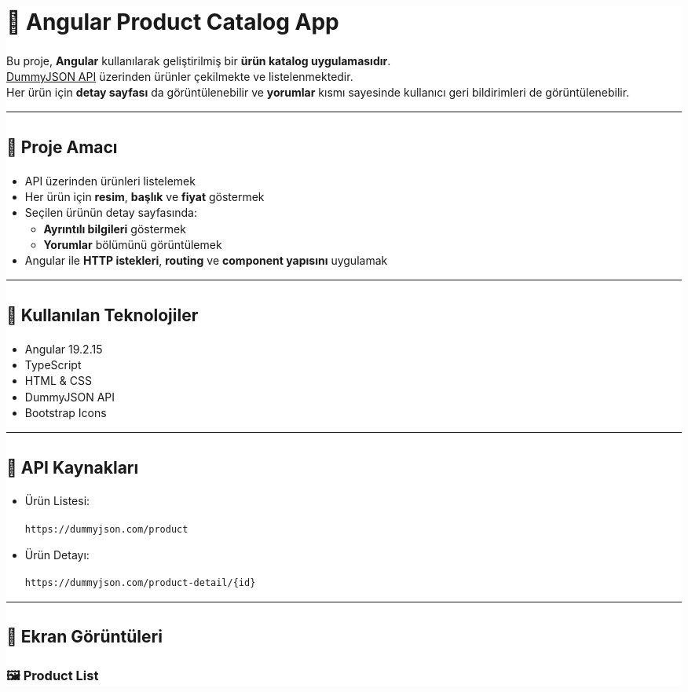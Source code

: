 # 🛒 Angular Product Catalog App

Bu proje, **Angular** kullanılarak geliştirilmiş bir **ürün katalog uygulamasıdır**.  
[DummyJSON API](https://dummyjson.com/products) üzerinden ürünler çekilmekte ve listelenmektedir.  
Her ürün için **detay sayfası** da görüntülenebilir ve **yorumlar** kısmı sayesinde kullanıcı geri bildirimleri de görüntülenebilir.

---

## 🎯 Proje Amacı

* API üzerinden ürünleri listelemek
* Her ürün için **resim**, **başlık** ve **fiyat** göstermek
* Seçilen ürünün detay sayfasında:
  * **Ayrıntılı bilgileri** göstermek
  * **Yorumlar** bölümünü görüntülemek
* Angular ile **HTTP istekleri**, **routing** ve **component yapısını** uygulamak

---

## 🔧 Kullanılan Teknolojiler

* Angular 19.2.15
* TypeScript
* HTML & CSS
* DummyJSON API
* Bootstrap Icons

---

## 🔗 API Kaynakları

* Ürün Listesi:

  ```url
  https://dummyjson.com/product
  ```
* Ürün Detayı:

  ```url
  https://dummyjson.com/product-detail/{id}
  ```

---

## 📸 Ekran Görüntüleri

### 🖼️ Product List
